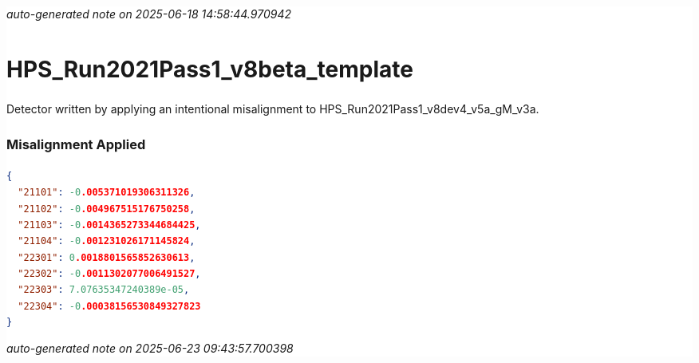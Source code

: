 _auto-generated note on 2025-06-18 14:58:44.970942_

# HPS_Run2021Pass1_v8beta_template

Detector written by applying an intentional misalignment to HPS_Run2021Pass1_v8dev4_v5a_gM_v3a.

### Misalignment Applied
```json
{
  "21101": -0.005371019306311326,
  "21102": -0.004967515176750258,
  "21103": -0.0014365273344684425,
  "21104": -0.001231026171145824,
  "22301": 0.0018801565852630613,
  "22302": -0.0011302077006491527,
  "22303": 7.07635347240389e-05,
  "22304": -0.00038156530849327823
}
```

_auto-generated note on 2025-06-23 09:43:57.700398_
